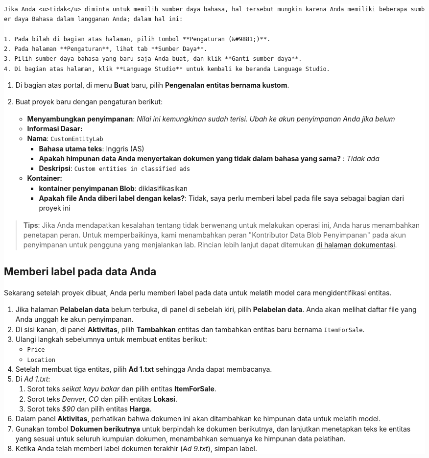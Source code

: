     Jika Anda <u>tidak</u> diminta untuk memilih sumber daya bahasa, hal tersebut mungkin karena Anda memiliki beberapa sumber daya Bahasa dalam langganan Anda; dalam hal ini:

    1. Pada bilah di bagian atas halaman, pilih tombol **Pengaturan (&#9881;)**.
    2. Pada halaman **Pengaturan**, lihat tab **Sumber Daya**.
    3. Pilih sumber daya bahasa yang baru saja Anda buat, dan klik **Ganti sumber daya**.
    4. Di bagian atas halaman, klik **Language Studio** untuk kembali ke beranda Language Studio.

1. Di bagian atas portal, di menu **Buat** baru, pilih **Pengenalan entitas bernama kustom**.

1. Buat proyek baru dengan pengaturan berikut:
    - **Menyambungkan penyimpanan**: *Nilai ini kemungkinan sudah terisi. Ubah ke akun penyimpanan Anda jika belum*
    - **Informasi Dasar:**
    - **Nama**: `CustomEntityLab`
        - **Bahasa utama teks**: Inggris (AS)
        - **Apakah himpunan data Anda menyertakan dokumen yang tidak dalam bahasa yang sama?** : *Tidak ada*
        - **Deskripsi**: `Custom entities in classified ads`
    - **Kontainer:**
        - **kontainer penyimpanan Blob**: diklasifikasikan
        - **Apakah file Anda diberi label dengan kelas?**: Tidak, saya perlu memberi label pada file saya sebagai bagian dari proyek ini

> **Tips**: Jika Anda mendapatkan kesalahan tentang tidak berwenang untuk melakukan operasi ini, Anda harus menambahkan penetapan peran. Untuk memperbaikinya, kami menambahkan peran "Kontributor Data Blob Penyimpanan" pada akun penyimpanan untuk pengguna yang menjalankan lab. Rincian lebih lanjut dapat ditemukan [di halaman dokumentasi](https://learn.microsoft.com/azure/ai-services/language-service/custom-named-entity-recognition/how-to/create-project?tabs=portal%2Clanguage-studio#enable-identity-management-for-your-resource).

## Memberi label pada data Anda

Sekarang setelah proyek dibuat, Anda perlu memberi label pada data untuk melatih model cara mengidentifikasi entitas.

1. Jika halaman **Pelabelan data** belum terbuka, di panel di sebelah kiri, pilih **Pelabelan data**. Anda akan melihat daftar file yang Anda unggah ke akun penyimpanan.
1. Di sisi kanan, di panel **Aktivitas**, pilih **Tambahkan** entitas dan tambahkan entitas baru bernama `ItemForSale`.
1.  Ulangi langkah sebelumnya untuk membuat entitas berikut:
    - `Price`
    - `Location`
1. Setelah membuat tiga entitas, pilih **Ad 1.txt** sehingga Anda dapat membacanya.
1. Di *Ad 1.txt*: 
    1. Sorot teks *seikat kayu bakar* dan pilih entitas **ItemForSale**.
    1. Sorot teks *Denver, CO* dan pilih entitas **Lokasi**.
    1. Sorot teks *$90* dan pilih entitas **Harga**.
1. Dalam panel **Aktivitas**, perhatikan bahwa dokumen ini akan ditambahkan ke himpunan data untuk melatih model.
1. Gunakan tombol **Dokumen berikutnya** untuk berpindah ke dokumen berikutnya, dan lanjutkan menetapkan teks ke entitas yang sesuai untuk seluruh kumpulan dokumen, menambahkan semuanya ke himpunan data pelatihan.
1. Ketika Anda telah memberi label dokumen terakhir (*Ad 9.txt*), simpan label.
